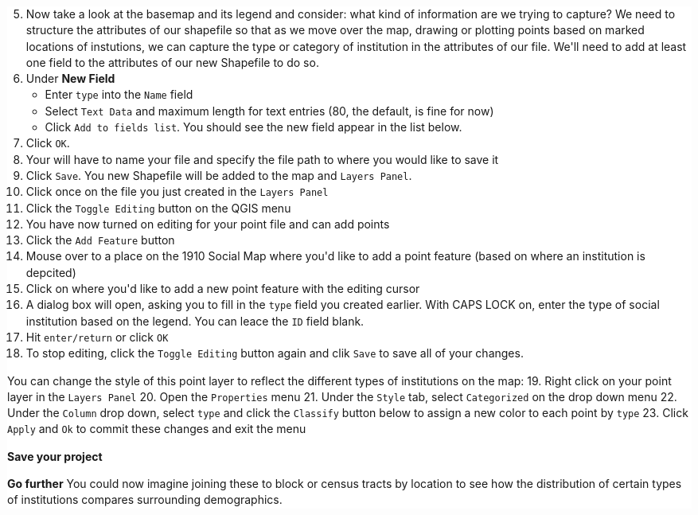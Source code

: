 5. Now take a look at the basemap and its legend and consider: what kind of information are we trying to capture? We need to structure the attributes of our shapefile so that as we move over the map, drawing or plotting points based on marked locations of instutions, we can capture the type or category of institution in the attributes of our file. We'll need to add at least one field to the attributes of our new Shapefile to do so.
6. Under **New Field**
    * Enter `type` into the `Name` field
    * Select `Text Data` and maximum length for text entries (80, the default, is fine for now)
    * Click `Add to fields list`. You should see the new field appear in the list below.
7. Click `OK`. 
8. Your will have to name your file and specify the file path to where you would like to save it
9. Click `Save`. You new Shapefile will be added to the map and `Layers Panel`.
10. Click once on the file you just created in the `Layers Panel`
11. Click the `Toggle Editing` button on the QGIS menu
12. You have now turned on editing for your point file and can add points
13. Click the `Add Feature` button
14. Mouse over to a place on the 1910 Social Map where you'd like to add a point feature (based on where an institution is depcited)
15. Click on where you'd like to add a new point feature with the editing cursor
16. A dialog box will open, asking you to fill in the `type` field you created earlier. With CAPS LOCK on, enter the type of social institution based on the legend. You can leace the `ID` field blank. 
17. Hit `enter/return` or click `OK`
18. To stop editing, click the `Toggle Editing` button again and clik `Save` to save all of your changes.

You can change the style of this point layer to reflect the different types of institutions on the map:
19. Right click on your point layer in the `Layers Panel`
20. Open the `Properties` menu
21. Under the `Style` tab, select `Categorized` on the drop down menu
22. Under the `Column` drop down, select `type` and click the `Classify` button below to assign a new color to each point by `type`
23. Click `Apply` and `Ok` to commit these changes and exit the menu

**Save your project**

**Go further** You could now imagine joining these to block or census tracts by location to see how the distribution of certain types of institutions compares surrounding demographics. 
